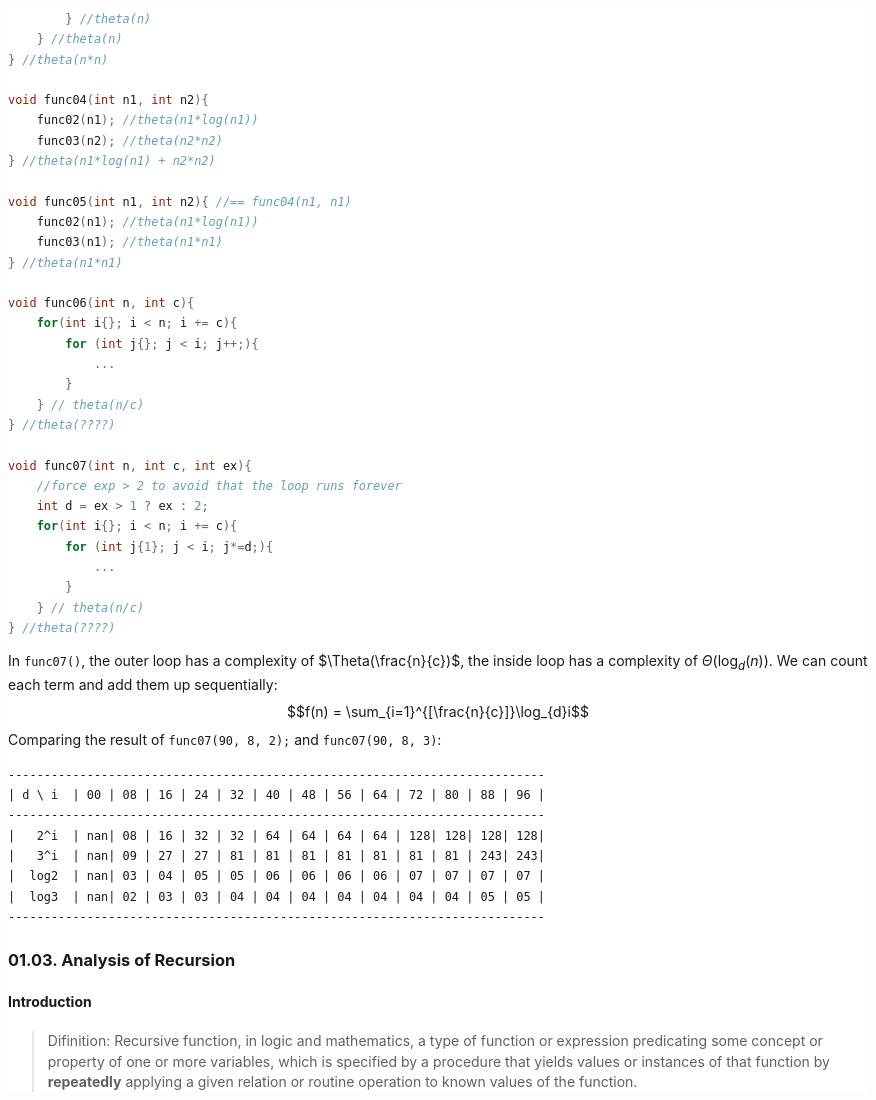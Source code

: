 ```c++
        } //theta(n)
    } //theta(n)
} //theta(n*n)

void func04(int n1, int n2){
    func02(n1); //theta(n1*log(n1))
    func03(n2); //theta(n2*n2)
} //theta(n1*log(n1) + n2*n2)

void func05(int n1, int n2){ //== func04(n1, n1)
    func02(n1); //theta(n1*log(n1))
    func03(n1); //theta(n1*n1)
} //theta(n1*n1)

void func06(int n, int c){
    for(int i{}; i < n; i += c){
        for (int j{}; j < i; j++;){
            ...
        } 
    } // theta(n/c)
} //theta(????)

void func07(int n, int c, int ex){
    //force exp > 2 to avoid that the loop runs forever
    int d = ex > 1 ? ex : 2; 
    for(int i{}; i < n; i += c){
        for (int j{1}; j < i; j*=d;){
            ...
        } 
    } // theta(n/c)
} //theta(????)
```
In `func07()`, the outer loop has a complexity of $\Theta(\frac{n}{c})$, the inside loop has a complexity of $\Theta(\log_{d}(n))$. We can count each term and add them up sequentially:
$$f(n) = \sum_{i=1}^{[\frac{n}{c}]}\log_{d}i$$
Comparing the result of `func07(90, 8, 2);` and `func07(90, 8, 3)`:
```
---------------------------------------------------------------------------
| d \ i  | 00 | 08 | 16 | 24 | 32 | 40 | 48 | 56 | 64 | 72 | 80 | 88 | 96 |
---------------------------------------------------------------------------
|   2^i  | nan| 08 | 16 | 32 | 32 | 64 | 64 | 64 | 64 | 128| 128| 128| 128|
|   3^i  | nan| 09 | 27 | 27 | 81 | 81 | 81 | 81 | 81 | 81 | 81 | 243| 243|
|  log2  | nan| 03 | 04 | 05 | 05 | 06 | 06 | 06 | 06 | 07 | 07 | 07 | 07 |
|  log3  | nan| 02 | 03 | 03 | 04 | 04 | 04 | 04 | 04 | 04 | 04 | 05 | 05 |
---------------------------------------------------------------------------
```

### 01.03. Analysis of Recursion
#### Introduction
>Difinition: 
Recursive function, in logic and mathematics, a type of function or expression predicating some concept or property of one or more variables, which is specified by a procedure that yields values or instances of that function by **repeatedly** applying a given relation or routine operation to known values of the function.
